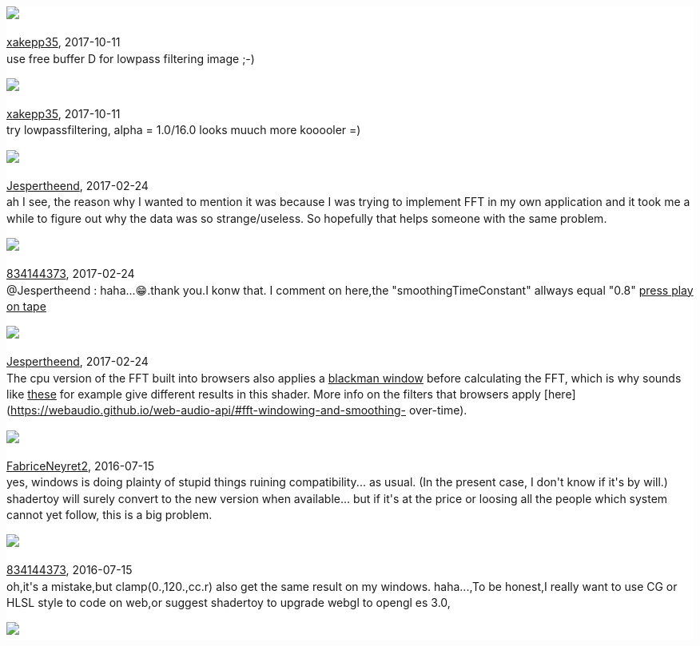 ![](/img/profile.jpg)

[xakepp35](/user/xakepp35), 2017-10-11  
use free buffer D for lowpass filtering image ;-)

![](/img/profile.jpg)

[xakepp35](/user/xakepp35), 2017-10-11  
try lowpassfiltering, alpha = 1.0/16.0 looks muuch more kooooler =)

![](/media/users/Jespertheend/profile.png)

[Jespertheend](/user/Jespertheend), 2017-02-24  
ah I see, the reason why I wanted to mention it was because I was trying to
implement FFT in my own application and it took me a while to figure out why
the data was so strange/useless. So hopefully that helps someone with the same
problem.

![](/media/users/834144373/profile.jpeg)

[834144373](/user/834144373), 2017-02-24  
@Jespertheend : haha...😁.thank you.I konw that. I comment on here,the
"smoothingTimeConstant" allways equal "0.8" [press play on
tape](https://www.shadertoy.com/view/XtGXzW)

![](/media/users/Jespertheend/profile.png)

[Jespertheend](/user/Jespertheend), 2017-02-24  
The cpu version of the FFT built into browsers also applies a [blackman
window](https://en.wikipedia.org/wiki/Window_function#Blackman_windows) before
calculating the FFT, which is why sounds like
[these](https://soundcloud.com/user980170840/sinusoid) for example give
different results in this shader. More info on the filters that browsers apply
[here](https://webaudio.github.io/web-audio-api/#fft-windowing-and-smoothing-
over-time).

![](/media/users/FabriceNeyret2/profile.jpeg)

[FabriceNeyret2](/user/FabriceNeyret2), 2016-07-15  
yes, windows is doing plainty of stupid things ruining compatibility... as
usual. (In the present case, I don't know if it's by will.) shadertoy will
surely convert to the new version when available... but if it's at the price
or loosing all the people which system cannot yet follow, this is a big
problem.

![](/media/users/834144373/profile.jpeg)

[834144373](/user/834144373), 2016-07-15  
oh,it's a mistake,but clamp(0.,120.,cc.r) also get the same result on my
windows. haha...,To be honest,I really want to use CG or HLSL style to code on
web,or suggest shadertoy to upgrade webgl to opengl es 3.0,

![](/media/users/FabriceNeyret2/profile.jpeg)
